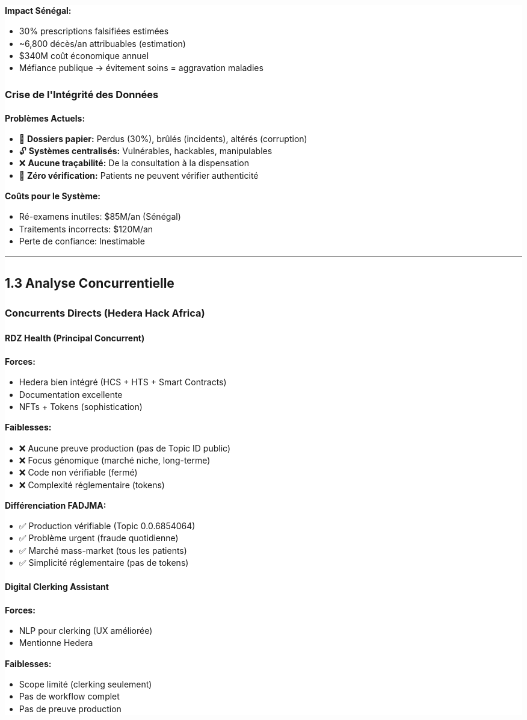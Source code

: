 **Impact Sénégal:**
- 30% prescriptions falsifiées estimées
- ~6,800 décès/an attribuables (estimation)
- $340M coût économique annuel
- Méfiance publique → évitement soins = aggravation maladies

### Crise de l'Intégrité des Données

**Problèmes Actuels:**
- 📄 **Dossiers papier:** Perdus (30%), brûlés (incidents), altérés (corruption)
- 🔓 **Systèmes centralisés:** Vulnérables, hackables, manipulables
- ❌ **Aucune traçabilité:** De la consultation à la dispensation
- 🚫 **Zéro vérification:** Patients ne peuvent vérifier authenticité

**Coûts pour le Système:**
- Ré-examens inutiles: $85M/an (Sénégal)
- Traitements incorrects: $120M/an
- Perte de confiance: Inestimable

---

## 1.3 Analyse Concurrentielle

### Concurrents Directs (Hedera Hack Africa)

#### RDZ Health (Principal Concurrent)
**Forces:**
- Hedera bien intégré (HCS + HTS + Smart Contracts)
- Documentation excellente
- NFTs + Tokens (sophistication)

**Faiblesses:**
- ❌ Aucune preuve production (pas de Topic ID public)
- ❌ Focus génomique (marché niche, long-terme)
- ❌ Code non vérifiable (fermé)
- ❌ Complexité réglementaire (tokens)

**Différenciation FADJMA:**
- ✅ Production vérifiable (Topic 0.0.6854064)
- ✅ Problème urgent (fraude quotidienne)
- ✅ Marché mass-market (tous les patients)
- ✅ Simplicité réglementaire (pas de tokens)

#### Digital Clerking Assistant
**Forces:**
- NLP pour clerking (UX améliorée)
- Mentionne Hedera

**Faiblesses:**
- Scope limité (clerking seulement)
- Pas de workflow complet
- Pas de preuve production
